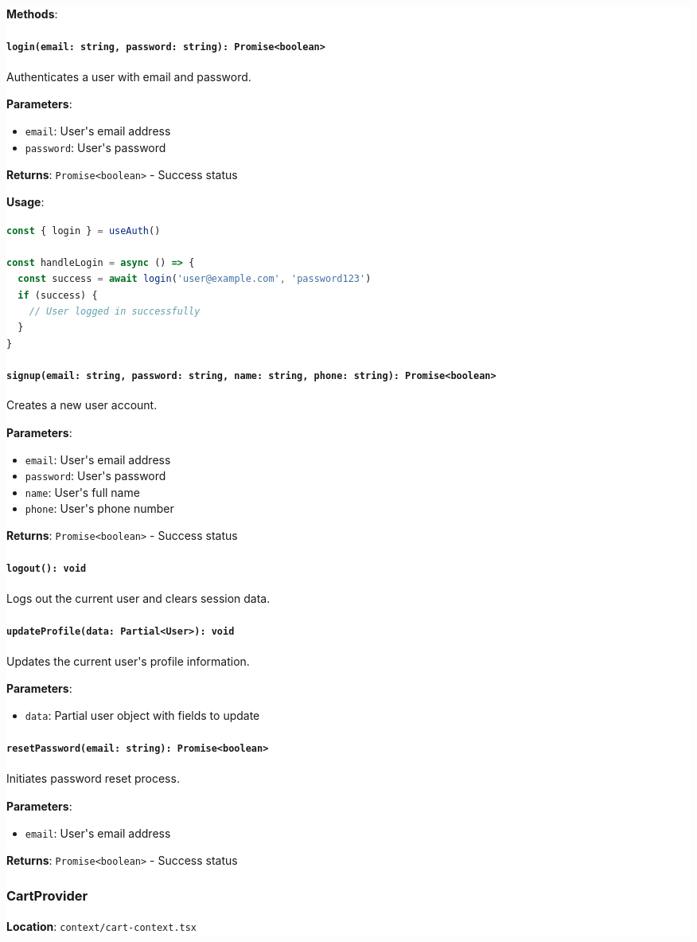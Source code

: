**Methods**:

#### `login(email: string, password: string): Promise<boolean>`
Authenticates a user with email and password.

**Parameters**:
- `email`: User's email address
- `password`: User's password

**Returns**: `Promise<boolean>` - Success status

**Usage**:
```typescript
const { login } = useAuth()

const handleLogin = async () => {
  const success = await login('user@example.com', 'password123')
  if (success) {
    // User logged in successfully
  }
}
```

#### `signup(email: string, password: string, name: string, phone: string): Promise<boolean>`
Creates a new user account.

**Parameters**:
- `email`: User's email address
- `password`: User's password
- `name`: User's full name
- `phone`: User's phone number

**Returns**: `Promise<boolean>` - Success status

#### `logout(): void`
Logs out the current user and clears session data.

#### `updateProfile(data: Partial<User>): void`
Updates the current user's profile information.

**Parameters**:
- `data`: Partial user object with fields to update

#### `resetPassword(email: string): Promise<boolean>`
Initiates password reset process.

**Parameters**:
- `email`: User's email address

**Returns**: `Promise<boolean>` - Success status

### CartProvider

**Location**: `context/cart-context.tsx`
